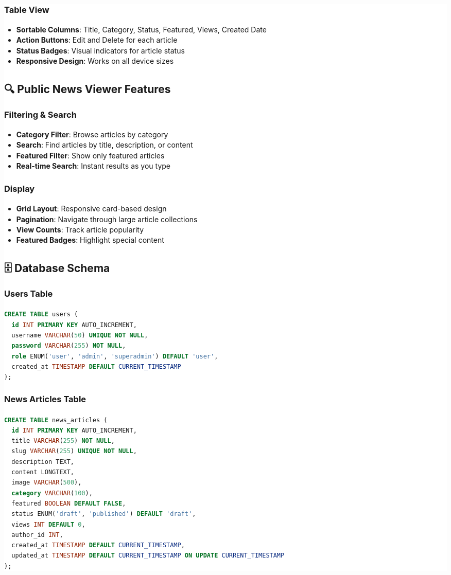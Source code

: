 ### Table View
- **Sortable Columns**: Title, Category, Status, Featured, Views, Created Date
- **Action Buttons**: Edit and Delete for each article
- **Status Badges**: Visual indicators for article status
- **Responsive Design**: Works on all device sizes

## 🔍 Public News Viewer Features

### Filtering & Search
- **Category Filter**: Browse articles by category
- **Search**: Find articles by title, description, or content
- **Featured Filter**: Show only featured articles
- **Real-time Search**: Instant results as you type

### Display
- **Grid Layout**: Responsive card-based design
- **Pagination**: Navigate through large article collections
- **View Counts**: Track article popularity
- **Featured Badges**: Highlight special content

## 🗄️ Database Schema

### Users Table
```sql
CREATE TABLE users (
  id INT PRIMARY KEY AUTO_INCREMENT,
  username VARCHAR(50) UNIQUE NOT NULL,
  password VARCHAR(255) NOT NULL,
  role ENUM('user', 'admin', 'superadmin') DEFAULT 'user',
  created_at TIMESTAMP DEFAULT CURRENT_TIMESTAMP
);
```

### News Articles Table
```sql
CREATE TABLE news_articles (
  id INT PRIMARY KEY AUTO_INCREMENT,
  title VARCHAR(255) NOT NULL,
  slug VARCHAR(255) UNIQUE NOT NULL,
  description TEXT,
  content LONGTEXT,
  image VARCHAR(500),
  category VARCHAR(100),
  featured BOOLEAN DEFAULT FALSE,
  status ENUM('draft', 'published') DEFAULT 'draft',
  views INT DEFAULT 0,
  author_id INT,
  created_at TIMESTAMP DEFAULT CURRENT_TIMESTAMP,
  updated_at TIMESTAMP DEFAULT CURRENT_TIMESTAMP ON UPDATE CURRENT_TIMESTAMP
);
```
